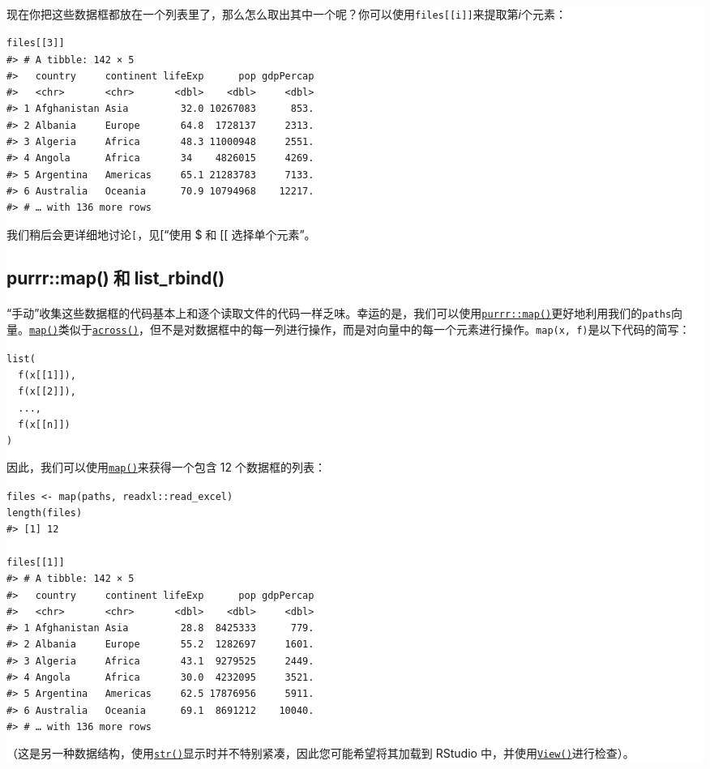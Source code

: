 现在你把这些数据框都放在一个列表里了，那么怎么取出其中一个呢？你可以使用`files[[i]]`来提取第*i*个元素：

```
files[[3]]
#> # A tibble: 142 × 5
#>   country     continent lifeExp      pop gdpPercap
#>   <chr>       <chr>       <dbl>    <dbl>     <dbl>
#> 1 Afghanistan Asia         32.0 10267083      853.
#> 2 Albania     Europe       64.8  1728137     2313.
#> 3 Algeria     Africa       48.3 11000948     2551.
#> 4 Angola      Africa       34    4826015     4269.
#> 5 Argentina   Americas     65.1 21283783     7133.
#> 6 Australia   Oceania      70.9 10794968    12217.
#> # … with 136 more rows
```

我们稍后会更详细地讨论`[`，见[“使用 $ 和 [[ 选择单个元素”。

## purrr::map() 和 list_rbind()

“手动”收集这些数据框的代码基本上和逐个读取文件的代码一样乏味。幸运的是，我们可以使用[`purrr::map()`](https://purrr.tidyverse.org/reference/map.xhtml)更好地利用我们的`paths`向量。[`map()`](https://purrr.tidyverse.org/reference/map.xhtml)类似于[`across()`](https://dplyr.tidyverse.org/reference/across.xhtml)，但不是对数据框中的每一列进行操作，而是对向量中的每一个元素进行操作。`map(x, f)`是以下代码的简写：

```
list(
  f(x[[1]]),
  f(x[[2]]),
  ...,
  f(x[[n]])
)
```

因此，我们可以使用[`map()`](https://purrr.tidyverse.org/reference/map.xhtml)来获得一个包含 12 个数据框的列表：

```
files <- map(paths, readxl::read_excel)
length(files)
#> [1] 12

files[[1]]
#> # A tibble: 142 × 5
#>   country     continent lifeExp      pop gdpPercap
#>   <chr>       <chr>       <dbl>    <dbl>     <dbl>
#> 1 Afghanistan Asia         28.8  8425333      779.
#> 2 Albania     Europe       55.2  1282697     1601.
#> 3 Algeria     Africa       43.1  9279525     2449.
#> 4 Angola      Africa       30.0  4232095     3521.
#> 5 Argentina   Americas     62.5 17876956     5911.
#> 6 Australia   Oceania      69.1  8691212    10040.
#> # … with 136 more rows
```

（这是另一种数据结构，使用[`str()`](https://rdrr.io/r/utils/str.xhtml)显示时并不特别紧凑，因此您可能希望将其加载到 RStudio 中，并使用[`View()`](https://rdrr.io/r/utils/View.xhtml)进行检查）。
